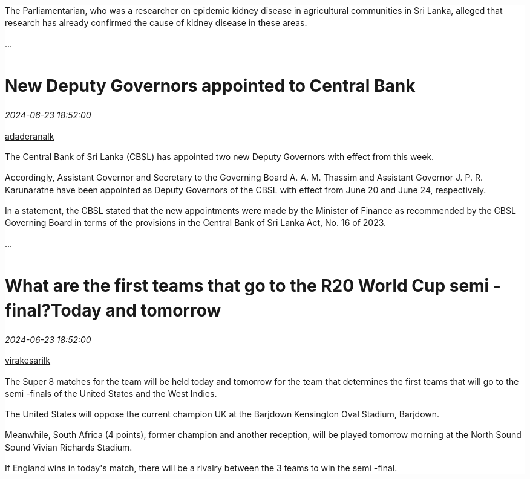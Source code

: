 The Parliamentarian, who was a researcher on epidemic kidney disease in agricultural communities in Sri Lanka, alleged that research has already confirmed the cause of kidney disease in these areas.

...



# New Deputy Governors appointed to Central Bank

*2024-06-23 18:52:00*

[adaderanalk](https://www.adaderana.lk/news/100051/new-deputy-governors-appointed-to-central-bank)

The Central Bank of Sri Lanka (CBSL) has appointed two new Deputy Governors with effect from this week.

Accordingly, Assistant Governor and Secretary to the Governing Board A. A. M. Thassim and Assistant Governor J. P. R. Karunaratne have been appointed as Deputy Governors of the CBSL with effect from June 20 and June 24, respectively.

In a statement, the CBSL stated that the new appointments were made by the Minister of Finance as recommended by the CBSL Governing Board in terms of the provisions in the Central Bank of Sri Lanka Act, No. 16 of 2023.

...



# What are the first teams that go to the R20 World Cup semi -final?Today and tomorrow

*2024-06-23 18:52:00*

[virakesarilk](https://www.virakesari.lk/article/186789)

The Super 8 matches for the team will be held today and tomorrow for the team that determines the first teams that will go to the semi -finals of the United States and the West Indies.

The United States will oppose the current champion UK at the Barjdown Kensington Oval Stadium, Barjdown.

Meanwhile, South Africa (4 points), former champion and another reception, will be played tomorrow morning at the North Sound Sound Vivian Richards Stadium.

If England wins in today's match, there will be a rivalry between the 3 teams to win the semi -final.

